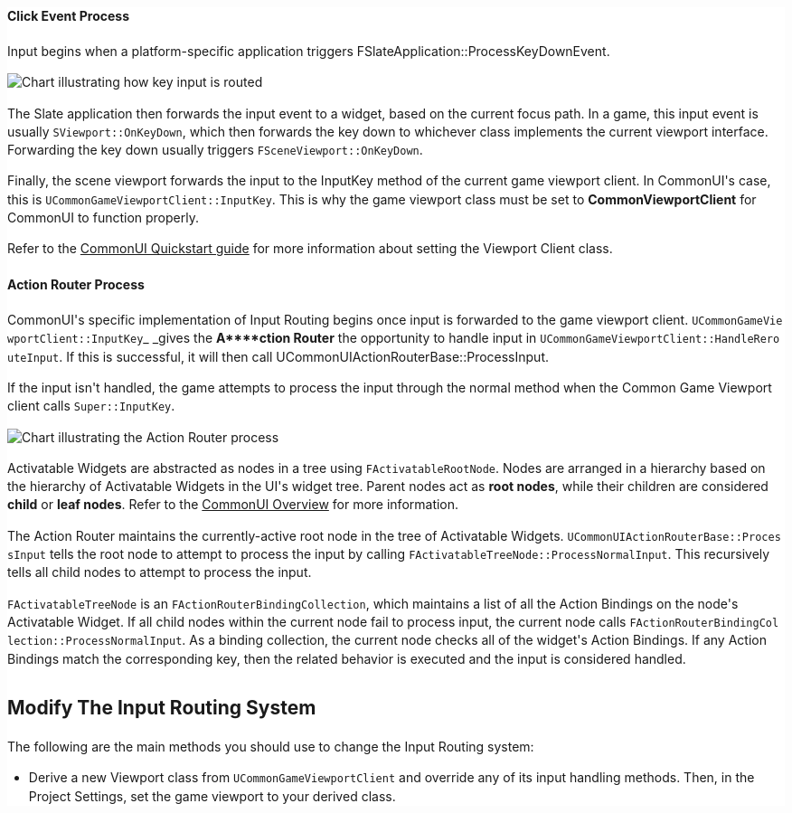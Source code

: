 #### Click Event Process

Input begins when a platform-specific application triggers FSlateApplication::ProcessKeyDownEvent.

![Chart illustrating how key input is routed](https://d1iv7db44yhgxn.cloudfront.net/documentation/images/85cbb108-c8d2-48a4-877a-4eb381e9876b/keyinputrouting.png)

The Slate application then forwards the input event to a widget, based on the current focus path. In a game, this input event is usually `SViewport::OnKeyDown`, which then forwards the key down to whichever class implements the current viewport interface. Forwarding the key down usually triggers `FSceneViewport::OnKeyDown`.

Finally, the scene viewport forwards the input to the InputKey method of the current game viewport client. In CommonUI's case, this is `UCommonGameViewportClient::InputKey`. This is why the game viewport class must be set to **CommonViewportClient** for CommonUI to function properly.

Refer to the [CommonUI Quickstart guide](/documentation/en-us/unreal-engine/common-ui-quickstart-guide-for-unreal-engine) for more information about setting the Viewport Client class.

#### Action Router Process

CommonUI's specific implementation of Input Routing begins once input is forwarded to the game viewport client. `UCommonGameViewportClient::InputKey`\_ \_gives the **A****ction Router** the opportunity to handle input in `UCommonGameViewportClient::HandleRerouteInput`. If this is successful, it will then call UCommonUIActionRouterBase::ProcessInput.

If the input isn't handled, the game attempts to process the input through the normal method when the Common Game Viewport client calls `Super::InputKey`.

![Chart illustrating the Action Router process](https://d1iv7db44yhgxn.cloudfront.net/documentation/images/c0f66547-5adc-4715-aa7f-8409a8e72044/actionrouterprocess.png)

Activatable Widgets are abstracted as nodes in a tree using `FActivatableRootNode`. Nodes are arranged in a hierarchy based on the hierarchy of Activatable Widgets in the UI's widget tree. Parent nodes act as **root nodes**, while their children are considered **child** or **leaf nodes**. Refer to the [CommonUI Overview](/documentation/en-us/unreal-engine/overview-of-advanced-multiplatform-user-interfaces-with-common-ui-for-unreal-engine) for more information.

The Action Router maintains the currently-active root node in the tree of Activatable Widgets. `UCommonUIActionRouterBase::ProcessInput` tells the root node to attempt to process the input by calling `FActivatableTreeNode::ProcessNormalInput`. This recursively tells all child nodes to attempt to process the input.

`FActivatableTreeNode` is an `FActionRouterBindingCollection`, which maintains a list of all the Action Bindings on the node's Activatable Widget. If all child nodes within the current node fail to process input, the current node calls `FActionRouterBindingCollection::ProcessNormalInput`. As a binding collection, the current node checks all of the widget's Action Bindings. If any Action Bindings match the corresponding key, then the related behavior is executed and the input is considered handled.

## Modify The Input Routing System

The following are the main methods you should use to change the Input Routing system:

-   Derive a new Viewport class from `UCommonGameViewportClient` and override any of its input handling methods. Then, in the Project Settings, set the game viewport to your derived class.
    